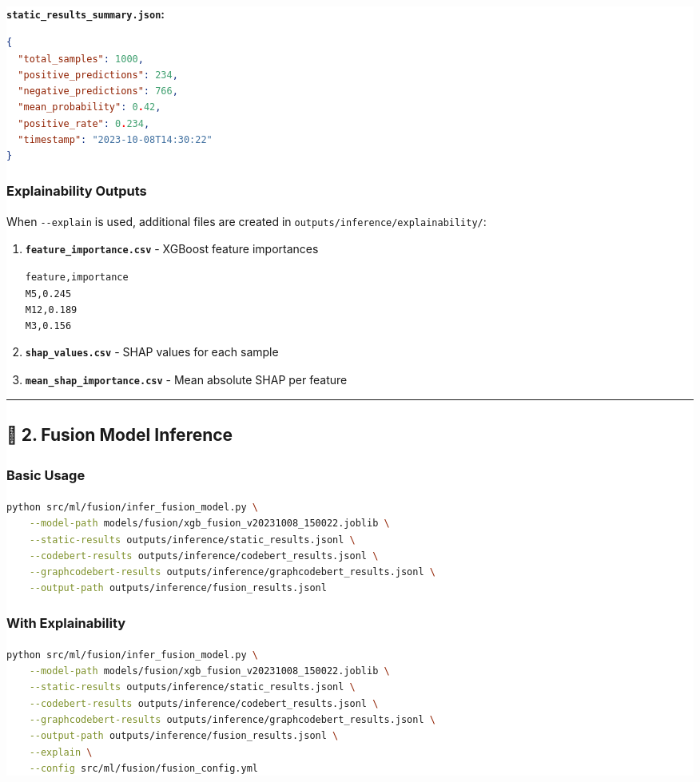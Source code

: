 **`static_results_summary.json`:**

```json
{
  "total_samples": 1000,
  "positive_predictions": 234,
  "negative_predictions": 766,
  "mean_probability": 0.42,
  "positive_rate": 0.234,
  "timestamp": "2023-10-08T14:30:22"
}
```

### Explainability Outputs

When `--explain` is used, additional files are created in `outputs/inference/explainability/`:

1. **`feature_importance.csv`** - XGBoost feature importances

   ```csv
   feature,importance
   M5,0.245
   M12,0.189
   M3,0.156
   ```
2. **`shap_values.csv`** - SHAP values for each sample
3. **`mean_shap_importance.csv`** - Mean absolute SHAP per feature

---

## 🔹 2. Fusion Model Inference

### Basic Usage

```bash
python src/ml/fusion/infer_fusion_model.py \
    --model-path models/fusion/xgb_fusion_v20231008_150022.joblib \
    --static-results outputs/inference/static_results.jsonl \
    --codebert-results outputs/inference/codebert_results.jsonl \
    --graphcodebert-results outputs/inference/graphcodebert_results.jsonl \
    --output-path outputs/inference/fusion_results.jsonl
```

### With Explainability

```bash
python src/ml/fusion/infer_fusion_model.py \
    --model-path models/fusion/xgb_fusion_v20231008_150022.joblib \
    --static-results outputs/inference/static_results.jsonl \
    --codebert-results outputs/inference/codebert_results.jsonl \
    --graphcodebert-results outputs/inference/graphcodebert_results.jsonl \
    --output-path outputs/inference/fusion_results.jsonl \
    --explain \
    --config src/ml/fusion/fusion_config.yml
```

